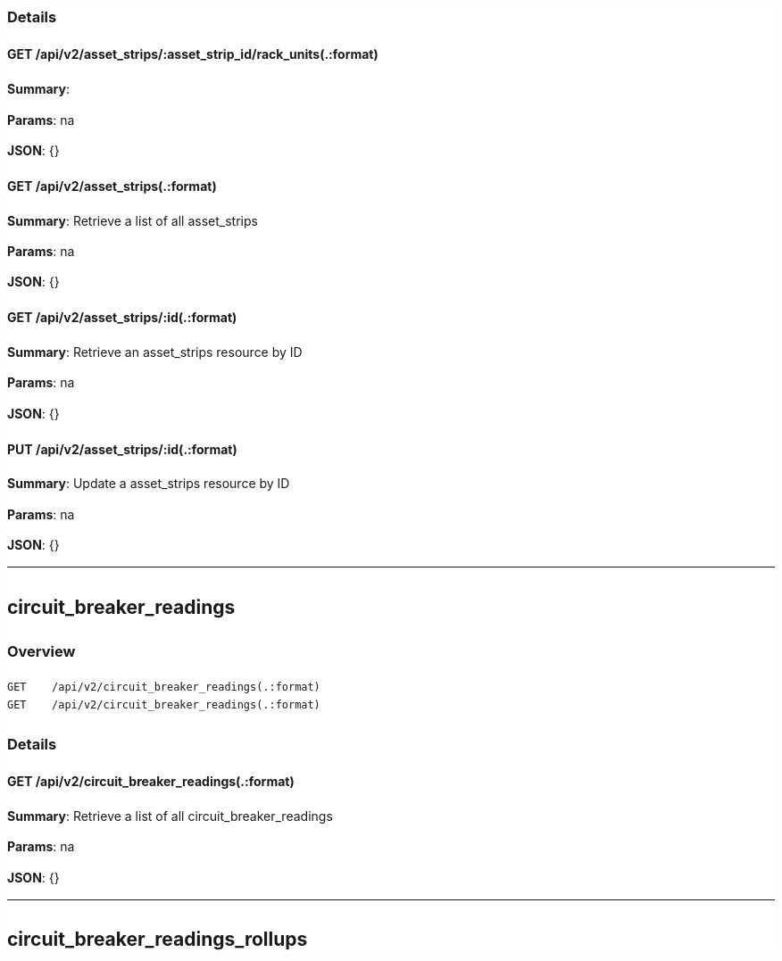 ### Details

#### GET  /api/v2/asset_strips/:asset_strip_id/rack_units(.:format)

**Summary**: 

**Params**: na

**JSON**: {}

#### GET  /api/v2/asset_strips(.:format)

**Summary**: Retrieve a list of all asset_strips

**Params**: na

**JSON**: {}

#### GET  /api/v2/asset_strips/:id(.:format)

**Summary**: Retrieve an asset_strips resource by ID

**Params**: na

**JSON**: {}

#### PUT  /api/v2/asset_strips/:id(.:format)

**Summary**: Update a asset_strips resource by ID

**Params**: na

**JSON**: {}

****************************************************************

## circuit_breaker_readings

### Overview

	GET    /api/v2/circuit_breaker_readings(.:format)               
	GET    /api/v2/circuit_breaker_readings(.:format)               

### Details

#### GET  /api/v2/circuit_breaker_readings(.:format)

**Summary**: Retrieve a list of all circuit_breaker_readings

**Params**: na

**JSON**: {}

****************************************************************

## circuit_breaker_readings_rollups
